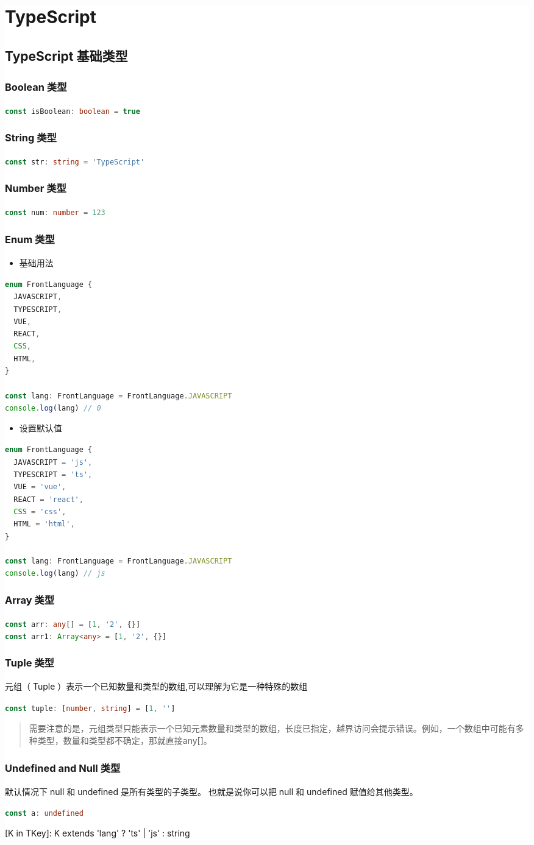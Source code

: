 # TypeScript

## TypeScript 基础类型
### Boolean 类型
```ts
const isBoolean: boolean = true
```
### String 类型
```ts
const str: string = 'TypeScript'
```
### Number 类型
```ts
const num: number = 123
```
### Enum 类型
* 基础用法
```ts
enum FrontLanguage {
  JAVASCRIPT,
  TYPESCRIPT,
  VUE,
  REACT,
  CSS,
  HTML,
}

const lang: FrontLanguage = FrontLanguage.JAVASCRIPT
console.log(lang) // 0
```
* 设置默认值
```ts
enum FrontLanguage {
  JAVASCRIPT = 'js',
  TYPESCRIPT = 'ts',
  VUE = 'vue',
  REACT = 'react',
  CSS = 'css',
  HTML = 'html',
}

const lang: FrontLanguage = FrontLanguage.JAVASCRIPT
console.log(lang) // js
```
### Array 类型
```ts
const arr: any[] = [1, '2', {}]
const arr1: Array<any> = [1, '2', {}]
```
### Tuple 类型
元组（ Tuple ）表示一个已知数量和类型的数组,可以理解为它是一种特殊的数组
```ts
const tuple: [number, string] = [1, '']
```
> 需要注意的是，元组类型只能表示一个已知元素数量和类型的数组，长度已指定，越界访问会提示错误。例如，一个数组中可能有多种类型，数量和类型都不确定，那就直接any[]。
### Undefined and Null 类型
默认情况下 null 和 undefined 是所有类型的子类型。 也就是说你可以把 null 和 undefined 赋值给其他类型。
```ts
const a: undefined
```

  [K in TKey]: K extends 'lang' ? 'ts' | 'js' : string
